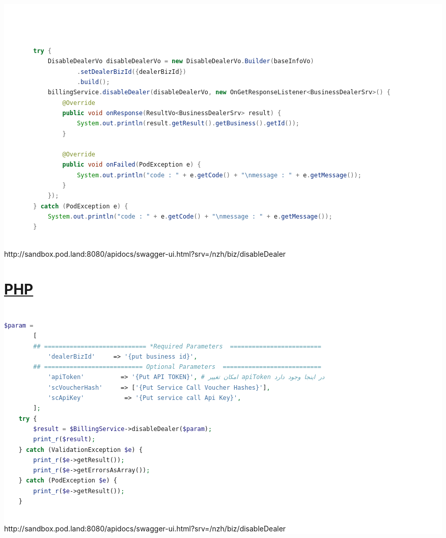 ``` java




        try {
            DisableDealerVo disableDealerVo = new DisableDealerVo.Builder(baseInfoVo)
                    .setDealerBizId({dealerBizId})
                    .build();
            billingService.disableDealer(disableDealerVo, new OnGetResponseListener<BusinessDealerSrv>() {
                @Override
                public void onResponse(ResultVo<BusinessDealerSrv> result) {
                    System.out.println(result.getResult().getBusiness().getId());
                }

                @Override
                public void onFailed(PodException e) {
                    System.out.println("code : " + e.getCode() + "\nmessage : " + e.getMessage());
                }
            });
        } catch (PodException e) {
            System.out.println("code : " + e.getCode() + "\nmessage : " + e.getMessage());
        }
		
```
<div class="swaggerLink">http://sandbox.pod.land:8080/apidocs/swagger-ui.html?srv=/nzh/biz/disableDealer</div>

# [PHP](#tab/php)

``` php

$param =
        [
        ## ============================ *Required Parameters  =========================
            'dealerBizId'     => '{put business id}',  
        ## =========================== Optional Parameters  ===========================
            'apiToken'          => '{Put API TOKEN}', # امکان تغییر apiToken در اینجا وجود دارد
            'scVoucherHash'     => ['{Put Service Call Voucher Hashes}'],
            'scApiKey'           => '{Put service call Api Key}',
        ];
    try {
        $result = $BillingService->disableDealer($param);
        print_r($result);
    } catch (ValidationException $e) {
        print_r($e->getResult());
        print_r($e->getErrorsAsArray());
    } catch (PodException $e) {
        print_r($e->getResult());
    }
	
```
<div class="swaggerLink">http://sandbox.pod.land:8080/apidocs/swagger-ui.html?srv=/nzh/biz/disableDealer</div>
